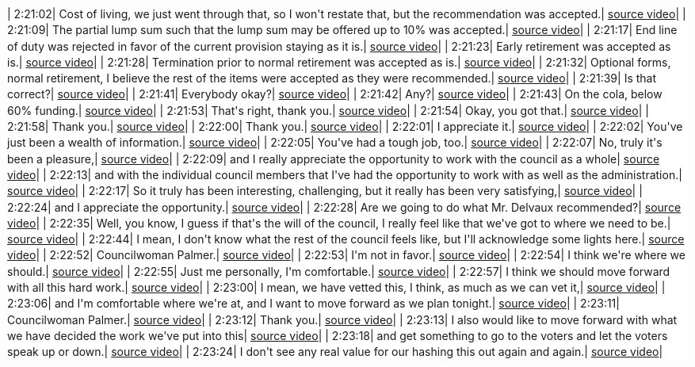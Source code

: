 | 2:21:02| Cost of living, we just went through that, so I won't restate that, but the recommendation was accepted.| [source video](https://archive.org/details/citycouncilworkshop120514pension?start=8462)|
| 2:21:09| The partial lump sum such that the lump sum may be offered up to 10% was accepted.| [source video](https://archive.org/details/citycouncilworkshop120514pension?start=8469)|
| 2:21:17| End line of duty was rejected in favor of the current provision staying as it is.| [source video](https://archive.org/details/citycouncilworkshop120514pension?start=8477)|
| 2:21:23| Early retirement was accepted as is.| [source video](https://archive.org/details/citycouncilworkshop120514pension?start=8483)|
| 2:21:28| Termination prior to normal retirement was accepted as is.| [source video](https://archive.org/details/citycouncilworkshop120514pension?start=8488)|
| 2:21:32| Optional forms, normal retirement, I believe the rest of the items were accepted as they were recommended.| [source video](https://archive.org/details/citycouncilworkshop120514pension?start=8492)|
| 2:21:39| Is that correct?| [source video](https://archive.org/details/citycouncilworkshop120514pension?start=8499)|
| 2:21:41| Everybody okay?| [source video](https://archive.org/details/citycouncilworkshop120514pension?start=8501)|
| 2:21:42| Any?| [source video](https://archive.org/details/citycouncilworkshop120514pension?start=8502)|
| 2:21:43| On the cola, below 60% funding.| [source video](https://archive.org/details/citycouncilworkshop120514pension?start=8503)|
| 2:21:53| That's right, thank you.| [source video](https://archive.org/details/citycouncilworkshop120514pension?start=8513)|
| 2:21:54| Okay, you got that.| [source video](https://archive.org/details/citycouncilworkshop120514pension?start=8514)|
| 2:21:58| Thank you.| [source video](https://archive.org/details/citycouncilworkshop120514pension?start=8518)|
| 2:22:00| Thank you.| [source video](https://archive.org/details/citycouncilworkshop120514pension?start=8520)|
| 2:22:01| I appreciate it.| [source video](https://archive.org/details/citycouncilworkshop120514pension?start=8521)|
| 2:22:02| You've just been a wealth of information.| [source video](https://archive.org/details/citycouncilworkshop120514pension?start=8522)|
| 2:22:05| You've had a tough job, too.| [source video](https://archive.org/details/citycouncilworkshop120514pension?start=8525)|
| 2:22:07| No, truly it's been a pleasure,| [source video](https://archive.org/details/citycouncilworkshop120514pension?start=8527)|
| 2:22:09| and I really appreciate the opportunity to work with the council as a whole| [source video](https://archive.org/details/citycouncilworkshop120514pension?start=8529)|
| 2:22:13| and with the individual council members that I've had the opportunity to work with as well as the administration.| [source video](https://archive.org/details/citycouncilworkshop120514pension?start=8533)|
| 2:22:17| So it truly has been interesting, challenging, but it really has been very satisfying,| [source video](https://archive.org/details/citycouncilworkshop120514pension?start=8537)|
| 2:22:24| and I appreciate the opportunity.| [source video](https://archive.org/details/citycouncilworkshop120514pension?start=8544)|
| 2:22:28| Are we going to do what Mr. Delvaux recommended?| [source video](https://archive.org/details/citycouncilworkshop120514pension?start=8548)|
| 2:22:35| Well, you know, I guess if that's the will of the council, I really feel like that we've got to where we need to be.| [source video](https://archive.org/details/citycouncilworkshop120514pension?start=8555)|
| 2:22:44| I mean, I don't know what the rest of the council feels like, but I'll acknowledge some lights here.| [source video](https://archive.org/details/citycouncilworkshop120514pension?start=8564)|
| 2:22:52| Councilwoman Palmer.| [source video](https://archive.org/details/citycouncilworkshop120514pension?start=8572)|
| 2:22:53| I'm not in favor.| [source video](https://archive.org/details/citycouncilworkshop120514pension?start=8573)|
| 2:22:54| I think we're where we should.| [source video](https://archive.org/details/citycouncilworkshop120514pension?start=8574)|
| 2:22:55| Just me personally, I'm comfortable.| [source video](https://archive.org/details/citycouncilworkshop120514pension?start=8575)|
| 2:22:57| I think we should move forward with all this hard work.| [source video](https://archive.org/details/citycouncilworkshop120514pension?start=8577)|
| 2:23:00| I mean, we have vetted this, I think, as much as we can vet it,| [source video](https://archive.org/details/citycouncilworkshop120514pension?start=8580)|
| 2:23:06| and I'm comfortable where we're at, and I want to move forward as we plan tonight.| [source video](https://archive.org/details/citycouncilworkshop120514pension?start=8586)|
| 2:23:11| Councilwoman Palmer.| [source video](https://archive.org/details/citycouncilworkshop120514pension?start=8591)|
| 2:23:12| Thank you.| [source video](https://archive.org/details/citycouncilworkshop120514pension?start=8592)|
| 2:23:13| I also would like to move forward with what we have decided the work we've put into this| [source video](https://archive.org/details/citycouncilworkshop120514pension?start=8593)|
| 2:23:18| and get something to go to the voters and let the voters speak up or down.| [source video](https://archive.org/details/citycouncilworkshop120514pension?start=8598)|
| 2:23:24| I don't see any real value for our hashing this out again and again.| [source video](https://archive.org/details/citycouncilworkshop120514pension?start=8604)|